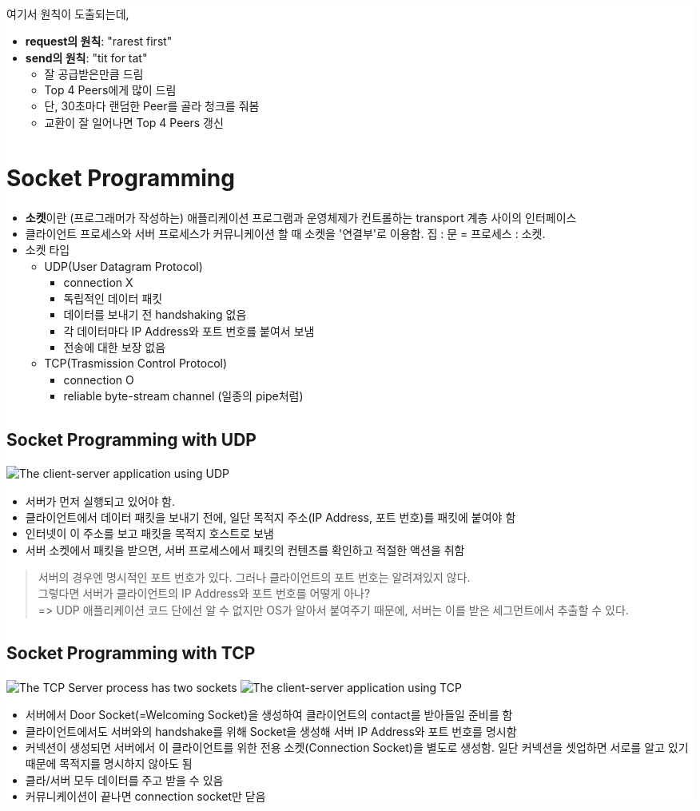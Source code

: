 여기서 원칙이 도출되는데,
- **request의 원칙**: "rarest first" 
- **send의 원칙**: "tit for tat"
   - 잘 공급받은만큼 드림
   - Top 4 Peers에게 많이 드림
   - 단, 30초마다 랜덤한 Peer를 골라 청크를 줘봄
   - 교환이 잘 일어나면 Top 4 Peers 갱신

# Socket Programming
- **소켓**이란 (프로그래머가 작성하는) 애플리케이션 프로그램과 운영체제가 컨트롤하는 transport 계층 사이의 인터페이스
- 클라이언트 프로세스와 서버 프로세스가 커뮤니케이션 할 때 소켓을 '연결부'로 이용함. 집 : 문 = 프로세스 : 소켓.
- 소켓 타입
   - UDP(User Datagram Protocol)
      - connection X
      - 독립적인 데이터 패킷
      - 데이터를 보내기 전 handshaking 없음
      - 각 데이터마다 IP Address와 포트 번호를 붙여서 보냄
      - 전송에 대한 보장 없음   
   - TCP(Trasmission Control Protocol)
      - connection O
      - reliable byte-stream channel (일종의 pipe처럼)

## Socket Programming with UDP

<img width="705" alt="The client-server application using UDP" src="https://user-images.githubusercontent.com/26888051/77214768-f0861c80-6b53-11ea-9b31-a2b1c4570cd5.png">

- 서버가 먼저 실행되고 있어야 함.
- 클라이언트에서 데이터 패킷을 보내기 전에, 일단 목적지 주소(IP Address, 포트 번호)를 패킷에 붙여야 함
- 인터넷이 이 주소를 보고 패킷을 목적지 호스트로 보냄
- 서버 소켓에서 패킷을 받으면, 서버 프로세스에서 패킷의 컨텐츠를 확인하고 적절한 액션을 취함

> 서버의 경우엔 명시적인 포트 번호가 있다. 그러나 클라이언트의 포트 번호는 알려져있지 않다.  
> 그렇다면 서버가 클라이언트의 IP Address와 포트 번호를 어떻게 아나?  
> => UDP 애플리케이션 코드 단에선 알 수 없지만 OS가 알아서 붙여주기 때문에, 서버는 이를 받은 세그먼트에서 추출할 수 있다.

## Socket Programming with TCP

<img width="511" alt="The TCP Server process has two sockets" src="https://user-images.githubusercontent.com/26888051/77214819-1f9c8e00-6b54-11ea-93b8-606d547e6023.png">

<img width="756" alt="The client-server application using TCP" src="https://user-images.githubusercontent.com/26888051/77214964-f92b2280-6b54-11ea-98a3-2aaf96375a15.png">

- 서버에서 Door Socket(=Welcoming Socket)을 생성하여 클라이언트의 contact를 받아들일 준비를 함
- 클라이언트에서도 서버와의 handshake를 위해 Socket을 생성해 서버 IP Address와 포트 번호를 명시함
- 커넥션이 생성되면 서버에서 이 클라이언트를 위한 전용 소켓(Connection Socket)을 별도로 생성함. 일단 커넥션을 셋업하면 서로를 알고 있기 때문에 목적지를 명시하지 않아도 됨
- 클라/서버 모두 데이터를 주고 받을 수 있음
- 커뮤니케이션이 끝나면 connection socket만 닫음
